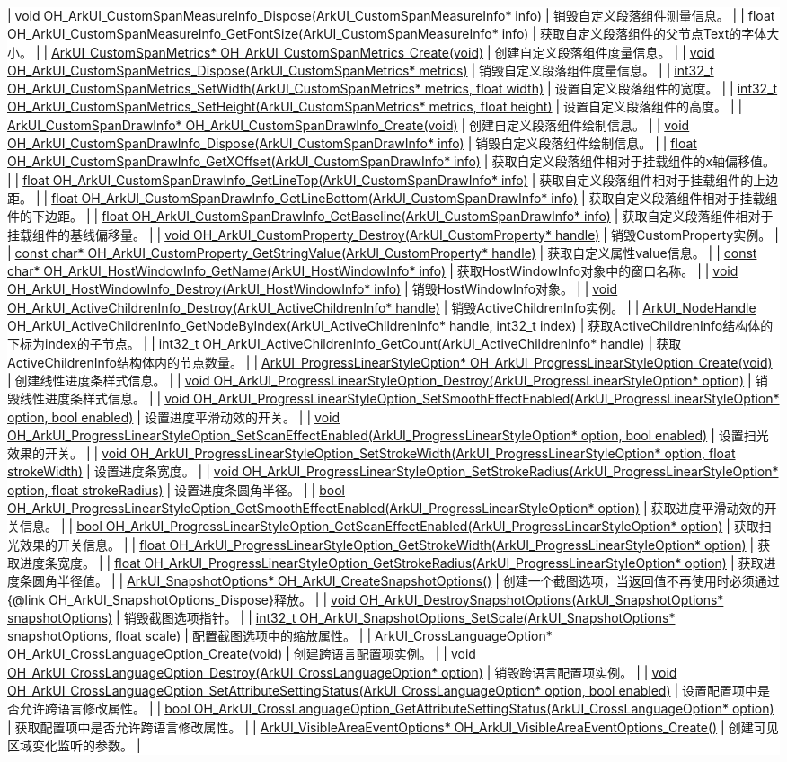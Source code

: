| [void OH_ArkUI_CustomSpanMeasureInfo_Dispose(ArkUI_CustomSpanMeasureInfo* info)](#oh_arkui_customspanmeasureinfo_dispose) | 销毁自定义段落组件测量信息。 |
| [float OH_ArkUI_CustomSpanMeasureInfo_GetFontSize(ArkUI_CustomSpanMeasureInfo* info)](#oh_arkui_customspanmeasureinfo_getfontsize) | 获取自定义段落组件的父节点Text的字体大小。 |
| [ArkUI_CustomSpanMetrics* OH_ArkUI_CustomSpanMetrics_Create(void)](#oh_arkui_customspanmetrics_create) | 创建自定义段落组件度量信息。 |
| [void OH_ArkUI_CustomSpanMetrics_Dispose(ArkUI_CustomSpanMetrics* metrics)](#oh_arkui_customspanmetrics_dispose) | 销毁自定义段落组件度量信息。 |
| [int32_t OH_ArkUI_CustomSpanMetrics_SetWidth(ArkUI_CustomSpanMetrics* metrics, float width)](#oh_arkui_customspanmetrics_setwidth) | 设置自定义段落组件的宽度。 |
| [int32_t OH_ArkUI_CustomSpanMetrics_SetHeight(ArkUI_CustomSpanMetrics* metrics, float height)](#oh_arkui_customspanmetrics_setheight) | 设置自定义段落组件的高度。 |
| [ArkUI_CustomSpanDrawInfo* OH_ArkUI_CustomSpanDrawInfo_Create(void)](#oh_arkui_customspandrawinfo_create) | 创建自定义段落组件绘制信息。 |
| [void OH_ArkUI_CustomSpanDrawInfo_Dispose(ArkUI_CustomSpanDrawInfo* info)](#oh_arkui_customspandrawinfo_dispose) | 销毁自定义段落组件绘制信息。 |
| [float OH_ArkUI_CustomSpanDrawInfo_GetXOffset(ArkUI_CustomSpanDrawInfo* info)](#oh_arkui_customspandrawinfo_getxoffset) | 获取自定义段落组件相对于挂载组件的x轴偏移值。 |
| [float OH_ArkUI_CustomSpanDrawInfo_GetLineTop(ArkUI_CustomSpanDrawInfo* info)](#oh_arkui_customspandrawinfo_getlinetop) | 获取自定义段落组件相对于挂载组件的上边距。 |
| [float OH_ArkUI_CustomSpanDrawInfo_GetLineBottom(ArkUI_CustomSpanDrawInfo* info)](#oh_arkui_customspandrawinfo_getlinebottom) | 获取自定义段落组件相对于挂载组件的下边距。 |
| [float OH_ArkUI_CustomSpanDrawInfo_GetBaseline(ArkUI_CustomSpanDrawInfo* info)](#oh_arkui_customspandrawinfo_getbaseline) | 获取自定义段落组件相对于挂载组件的基线偏移量。 |
| [void OH_ArkUI_CustomProperty_Destroy(ArkUI_CustomProperty* handle)](#oh_arkui_customproperty_destroy) | 销毁CustomProperty实例。 |
| [const char* OH_ArkUI_CustomProperty_GetStringValue(ArkUI_CustomProperty* handle)](#oh_arkui_customproperty_getstringvalue) | 获取自定义属性value信息。 |
| [const char* OH_ArkUI_HostWindowInfo_GetName(ArkUI_HostWindowInfo* info)](#oh_arkui_hostwindowinfo_getname) | 获取HostWindowInfo对象中的窗口名称。 |
| [void OH_ArkUI_HostWindowInfo_Destroy(ArkUI_HostWindowInfo* info)](#oh_arkui_hostwindowinfo_destroy) | 销毁HostWindowInfo对象。 |
| [void OH_ArkUI_ActiveChildrenInfo_Destroy(ArkUI_ActiveChildrenInfo* handle)](#oh_arkui_activechildreninfo_destroy) | 销毁ActiveChildrenInfo实例。 |
| [ArkUI_NodeHandle OH_ArkUI_ActiveChildrenInfo_GetNodeByIndex(ArkUI_ActiveChildrenInfo* handle, int32_t index)](#oh_arkui_activechildreninfo_getnodebyindex) | 获取ActiveChildrenInfo结构体的下标为index的子节点。 |
| [int32_t OH_ArkUI_ActiveChildrenInfo_GetCount(ArkUI_ActiveChildrenInfo* handle)](#oh_arkui_activechildreninfo_getcount) | 获取ActiveChildrenInfo结构体内的节点数量。 |
| [ArkUI_ProgressLinearStyleOption* OH_ArkUI_ProgressLinearStyleOption_Create(void)](#oh_arkui_progresslinearstyleoption_create) | 创建线性进度条样式信息。 |
| [void OH_ArkUI_ProgressLinearStyleOption_Destroy(ArkUI_ProgressLinearStyleOption* option)](#oh_arkui_progresslinearstyleoption_destroy) | 销毁线性进度条样式信息。 |
| [void OH_ArkUI_ProgressLinearStyleOption_SetSmoothEffectEnabled(ArkUI_ProgressLinearStyleOption* option, bool enabled)](#oh_arkui_progresslinearstyleoption_setsmootheffectenabled) | 设置进度平滑动效的开关。 |
| [void OH_ArkUI_ProgressLinearStyleOption_SetScanEffectEnabled(ArkUI_ProgressLinearStyleOption* option, bool enabled)](#oh_arkui_progresslinearstyleoption_setscaneffectenabled) | 设置扫光效果的开关。 |
| [void OH_ArkUI_ProgressLinearStyleOption_SetStrokeWidth(ArkUI_ProgressLinearStyleOption* option, float strokeWidth)](#oh_arkui_progresslinearstyleoption_setstrokewidth) | 设置进度条宽度。 |
| [void OH_ArkUI_ProgressLinearStyleOption_SetStrokeRadius(ArkUI_ProgressLinearStyleOption* option, float strokeRadius)](#oh_arkui_progresslinearstyleoption_setstrokeradius) | 设置进度条圆角半径。 |
| [bool OH_ArkUI_ProgressLinearStyleOption_GetSmoothEffectEnabled(ArkUI_ProgressLinearStyleOption* option)](#oh_arkui_progresslinearstyleoption_getsmootheffectenabled) | 获取进度平滑动效的开关信息。 |
| [bool OH_ArkUI_ProgressLinearStyleOption_GetScanEffectEnabled(ArkUI_ProgressLinearStyleOption* option)](#oh_arkui_progresslinearstyleoption_getscaneffectenabled) | 获取扫光效果的开关信息。 |
| [float OH_ArkUI_ProgressLinearStyleOption_GetStrokeWidth(ArkUI_ProgressLinearStyleOption* option)](#oh_arkui_progresslinearstyleoption_getstrokewidth) | 获取进度条宽度。 |
| [float OH_ArkUI_ProgressLinearStyleOption_GetStrokeRadius(ArkUI_ProgressLinearStyleOption* option)](#oh_arkui_progresslinearstyleoption_getstrokeradius) | 获取进度条圆角半径值。 |
| [ArkUI_SnapshotOptions* OH_ArkUI_CreateSnapshotOptions()](#oh_arkui_createsnapshotoptions) | 创建一个截图选项，当返回值不再使用时必须通过{@link OH_ArkUI_SnapshotOptions_Dispose}释放。 |
| [void OH_ArkUI_DestroySnapshotOptions(ArkUI_SnapshotOptions* snapshotOptions)](#oh_arkui_destroysnapshotoptions) | 销毁截图选项指针。 |
| [int32_t OH_ArkUI_SnapshotOptions_SetScale(ArkUI_SnapshotOptions* snapshotOptions, float scale)](#oh_arkui_snapshotoptions_setscale) | 配置截图选项中的缩放属性。 |
| [ArkUI_CrossLanguageOption* OH_ArkUI_CrossLanguageOption_Create(void)](#oh_arkui_crosslanguageoption_create) | 创建跨语言配置项实例。 |
| [void OH_ArkUI_CrossLanguageOption_Destroy(ArkUI_CrossLanguageOption* option)](#oh_arkui_crosslanguageoption_destroy) | 销毁跨语言配置项实例。 |
| [void OH_ArkUI_CrossLanguageOption_SetAttributeSettingStatus(ArkUI_CrossLanguageOption* option, bool enabled)](#oh_arkui_crosslanguageoption_setattributesettingstatus) | 设置配置项中是否允许跨语言修改属性。 |
| [bool OH_ArkUI_CrossLanguageOption_GetAttributeSettingStatus(ArkUI_CrossLanguageOption* option)](#oh_arkui_crosslanguageoption_getattributesettingstatus) | 获取配置项中是否允许跨语言修改属性。 |
| [ArkUI_VisibleAreaEventOptions* OH_ArkUI_VisibleAreaEventOptions_Create()](#oh_arkui_visibleareaeventoptions_create) | 创建可见区域变化监听的参数。 |